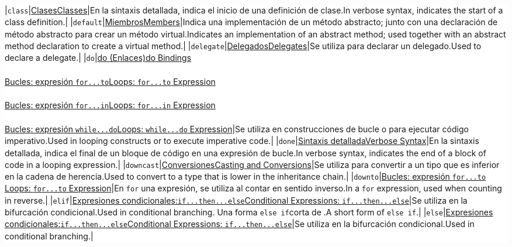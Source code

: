 |`class`|[<span data-ttu-id="7b663-129">Clases</span><span class="sxs-lookup"><span data-stu-id="7b663-129">Classes</span></span>](classes.md)|<span data-ttu-id="7b663-130">En la sintaxis detallada, indica el inicio de una definición de clase.</span><span class="sxs-lookup"><span data-stu-id="7b663-130">In verbose syntax, indicates the start of a class definition.</span></span>|
|`default`|[<span data-ttu-id="7b663-131">Miembros</span><span class="sxs-lookup"><span data-stu-id="7b663-131">Members</span></span>](./members/index.md)|<span data-ttu-id="7b663-132">Indica una implementación de un método abstracto; junto con una declaración de método abstracto para crear un método virtual.</span><span class="sxs-lookup"><span data-stu-id="7b663-132">Indicates an implementation of an abstract method; used together with an abstract method declaration to create a virtual method.</span></span>|
|`delegate`|[<span data-ttu-id="7b663-133">Delegados</span><span class="sxs-lookup"><span data-stu-id="7b663-133">Delegates</span></span>](delegates.md)|<span data-ttu-id="7b663-134">Se utiliza para declarar un delegado.</span><span class="sxs-lookup"><span data-stu-id="7b663-134">Used to declare a delegate.</span></span>|
|`do`|[<span data-ttu-id="7b663-135">do (Enlaces)</span><span class="sxs-lookup"><span data-stu-id="7b663-135">do Bindings</span></span>](./functions/do-bindings.md)<br /><br />[<span data-ttu-id="7b663-136">Bucles: expresión `for...to`</span><span class="sxs-lookup"><span data-stu-id="7b663-136">Loops: `for...to` Expression</span></span>](loops-for-to-expression.md)<br /><br />[<span data-ttu-id="7b663-137">Bucles: expresión `for...in`</span><span class="sxs-lookup"><span data-stu-id="7b663-137">Loops: `for...in` Expression</span></span>](loops-for-in-expression.md)<br /><br />[<span data-ttu-id="7b663-138">Bucles: expresión `while...do`</span><span class="sxs-lookup"><span data-stu-id="7b663-138">Loops: `while...do` Expression</span></span>](loops-while-do-expression.md)|<span data-ttu-id="7b663-139">Se utiliza en construcciones de bucle o para ejecutar código imperativo.</span><span class="sxs-lookup"><span data-stu-id="7b663-139">Used in looping constructs or to execute imperative code.</span></span>|
|`done`|[<span data-ttu-id="7b663-140">Sintaxis detallada</span><span class="sxs-lookup"><span data-stu-id="7b663-140">Verbose Syntax</span></span>](verbose-syntax.md)|<span data-ttu-id="7b663-141">En la sintaxis detallada, indica el final de un bloque de código en una expresión de bucle.</span><span class="sxs-lookup"><span data-stu-id="7b663-141">In verbose syntax, indicates the end of a block of code in a looping expression.</span></span>|
|`downcast`|[<span data-ttu-id="7b663-142">Conversiones</span><span class="sxs-lookup"><span data-stu-id="7b663-142">Casting and Conversions</span></span>](casting-and-conversions.md)|<span data-ttu-id="7b663-143">Se utiliza para convertir a un tipo que es inferior en la cadena de herencia.</span><span class="sxs-lookup"><span data-stu-id="7b663-143">Used to convert to a type that is lower in the inheritance chain.</span></span>|
|`downto`|[<span data-ttu-id="7b663-144">Bucles: expresión `for...to`</span><span class="sxs-lookup"><span data-stu-id="7b663-144">Loops: `for...to` Expression</span></span>](loops-for-to-expression.md)|<span data-ttu-id="7b663-145">En `for` una expresión, se utiliza al contar en sentido inverso.</span><span class="sxs-lookup"><span data-stu-id="7b663-145">In a `for` expression, used when counting in reverse.</span></span>|
|`elif`|[<span data-ttu-id="7b663-146">Expresiones condicionales:`if...then...else`</span><span class="sxs-lookup"><span data-stu-id="7b663-146">Conditional Expressions: `if...then...else`</span></span>](conditional-expressions-if-then-else.md)|<span data-ttu-id="7b663-147">Se utiliza en la bifurcación condicional.</span><span class="sxs-lookup"><span data-stu-id="7b663-147">Used in conditional branching.</span></span> <span data-ttu-id="7b663-148">Una forma `else if`corta de .</span><span class="sxs-lookup"><span data-stu-id="7b663-148">A short form of `else if`.</span></span>|
|`else`|[<span data-ttu-id="7b663-149">Expresiones condicionales:`if...then...else`</span><span class="sxs-lookup"><span data-stu-id="7b663-149">Conditional Expressions: `if...then...else`</span></span>](conditional-expressions-if-then-else.md)|<span data-ttu-id="7b663-150">Se utiliza en la bifurcación condicional.</span><span class="sxs-lookup"><span data-stu-id="7b663-150">Used in conditional branching.</span></span>|